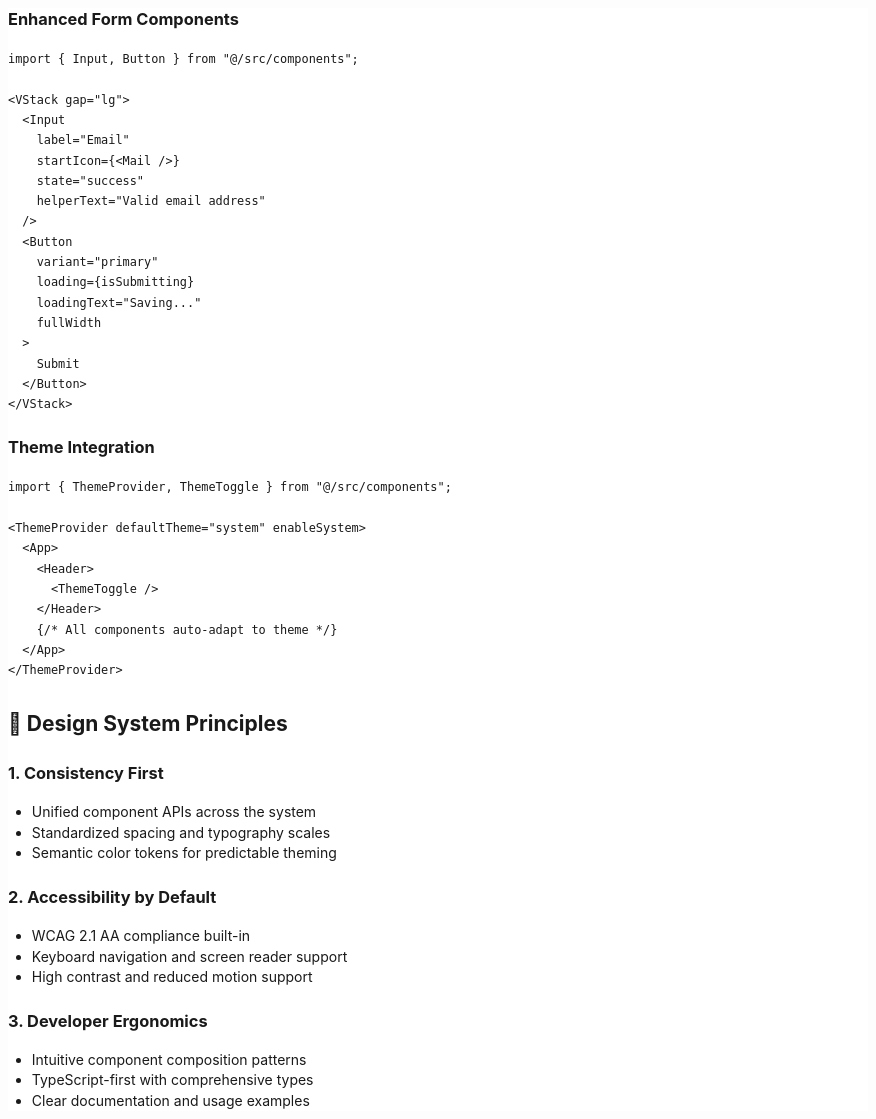 ### Enhanced Form Components
```tsx
import { Input, Button } from "@/src/components";

<VStack gap="lg">
  <Input 
    label="Email"
    startIcon={<Mail />}
    state="success"
    helperText="Valid email address"
  />
  <Button 
    variant="primary" 
    loading={isSubmitting}
    loadingText="Saving..."
    fullWidth
  >
    Submit
  </Button>
</VStack>
```

### Theme Integration
```tsx
import { ThemeProvider, ThemeToggle } from "@/src/components";

<ThemeProvider defaultTheme="system" enableSystem>
  <App>
    <Header>
      <ThemeToggle />
    </Header>
    {/* All components auto-adapt to theme */}
  </App>
</ThemeProvider>
```

## 🎨 Design System Principles

### 1. **Consistency First**
- Unified component APIs across the system
- Standardized spacing and typography scales
- Semantic color tokens for predictable theming

### 2. **Accessibility by Default**
- WCAG 2.1 AA compliance built-in
- Keyboard navigation and screen reader support
- High contrast and reduced motion support

### 3. **Developer Ergonomics**
- Intuitive component composition patterns
- TypeScript-first with comprehensive types
- Clear documentation and usage examples
